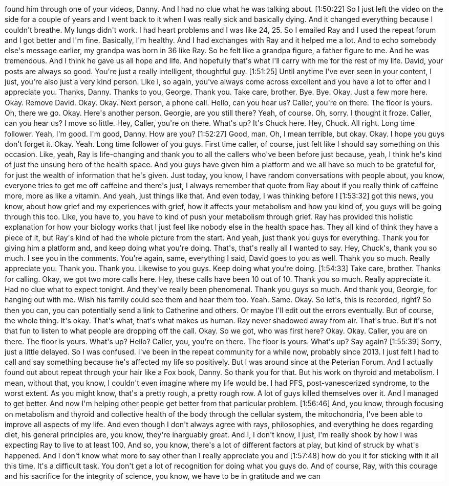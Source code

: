 found him through one of your videos, Danny. And I had no clue what he was talking about. [1:50:22] So I just left the video on the side for a couple of years and I went back to it when I was really sick and basically dying. And it changed everything because I couldn't breathe. My lungs didn't work. I had heart problems and I was like 24, 25. So I emailed Ray and I used the repeat forum and I got better and I'm fine. Basically, I'm healthy. And I had exchanges with Ray and it helped me a lot. And to echo somebody else's message earlier, my grandpa was born in 36 like Ray. So he felt like a grandpa figure, a father figure to me. And he was tremendous. And I think he gave us all hope and life. And hopefully that's what I'll carry with me for the rest of my life. David, your posts are always so good. You're just a really intelligent, thoughtful guy. [1:51:25] Until anytime I've ever seen in your content, I just, you're also just a very kind person. Like I, so again, you've always come across excellent and you have a lot to offer and I appreciate you. Thanks, Danny. Thanks to you, George. Thank you. Take care, brother. Bye. Bye. Okay. Just a few more here. Okay. Remove David. Okay. Okay. Next person, a phone call. Hello, can you hear us? Caller, you're on there. The floor is yours. Oh, there we go. Okay. Here's another person. Georgie, are you still there? Yeah, of course. Oh, sorry. I thought it froze. Caller, can you hear us? I move so little. Hey, Caller, you're on there. What's up? It's Chuck here. Hey, Chuck. All right. Long time follower. Yeah, I'm good. I'm good, Danny. How are you? [1:52:27] Good, man. Oh, I mean terrible, but okay. Okay. I hope you guys don't forget it. Okay. Yeah. Long time follower of you guys. First time caller, of course, just felt like I should say something on this occasion. Like, yeah, Ray is life-changing and thank you to all the callers who've been before just because, yeah, I think he's kind of just the unsung hero of the health space. And you guys have given him a platform and we all have so much to be grateful for, for just the wealth of information that he's given. Just today, you know, I have random conversations with people about, you know, everyone tries to get me off caffeine and there's just, I always remember that quote from Ray about if you really think of caffeine more, more as like a vitamin. And yeah, just things like that. And even today, I was thinking before I [1:53:32] got this news, you know, about how grief and my experiences with grief, how it affects your metabolism and how you kind of, you guys will be going through this too. Like, you have to, you have to kind of push your metabolism through grief. Ray has provided this holistic explanation for how your biology works that I just feel like nobody else in the health space has. They all kind of think they have a piece of it, but Ray's kind of had the whole picture from the start. And yeah, just thank you guys for everything. Thank you for giving him a platform and, and keep doing what you're doing. That's, that's really all I wanted to say. Hey, Chuck's, thank you so much. I see you in the comments. You're again, same, everything I said, David goes to you as well. Thank you so much. Really appreciate you. Thank you. Thank you. Likewise to you guys. Keep doing what you're doing. [1:54:33] Take care, brother. Thanks for calling. Okay, we got two more calls here. Hey, these calls have been 10 out of 10. Thank you so much. Really appreciate it. Had no clue what to expect tonight. And they've really been phenomenal. Thank you guys so much. And thank you, Georgie, for hanging out with me. Wish his family could see them and hear them too. Yeah. Same. Okay. So let's, this is recorded, right? So then you can, you can potentially send a link to Catherine and others. Or maybe I'll edit out the errors eventually. But of course, the whole thing. It's okay. That's what, that's what makes us human. Ray never shadowed away from air. That's true. But it's not that fun to listen to what people are dropping off the call. Okay. So we got, who was first here? Okay. Okay. Caller, you are on there. The floor is yours. What's up? Hello? Caller, you, you're on there. The floor is yours. What's up? Say again? [1:55:39] Sorry, just a little delayed. So I was confused. I've been in the repeat community for a while now, probably since 2013. I just felt I had to call and say something because he's affected my life so positively. But I was around since at the Peterian Forum. And I actually found out about repeat through your hair like a Fox book, Danny. So thank you for that. But his work on thyroid and metabolism. I mean, without that, you know, I couldn't even imagine where my life would be. I had PFS, post-vanescerized syndrome, to the worst extent. As you might know, that's a pretty rough, a pretty rough row. A lot of guys killed themselves over it. And I managed to get better. And now I'm helping other people get better from that particular problem. [1:56:46] And, you know, through focusing on metabolism and thyroid and collective health of the body through the cellular system, the mitochondria, I've been able to improve all aspects of my life. And even though I don't always agree with rays, philosophies, and everything he does regarding diet, his general principles are, you know, they're inarguably great. And I, I don't know, I just, I'm really shook by how I was expecting Ray to live to at least 100. And so, you know, there's a lot of different factors at play, but kind of struck by what's happened. And I don't know what more to say other than I really appreciate you and [1:57:48] how do you it for sticking with it all this time. It's a difficult task. You don't get a lot of recognition for doing what you guys do. And of course, Ray, with this courage and his sacrifice for the integrity of science, you know, we have to be in gratitude and we can